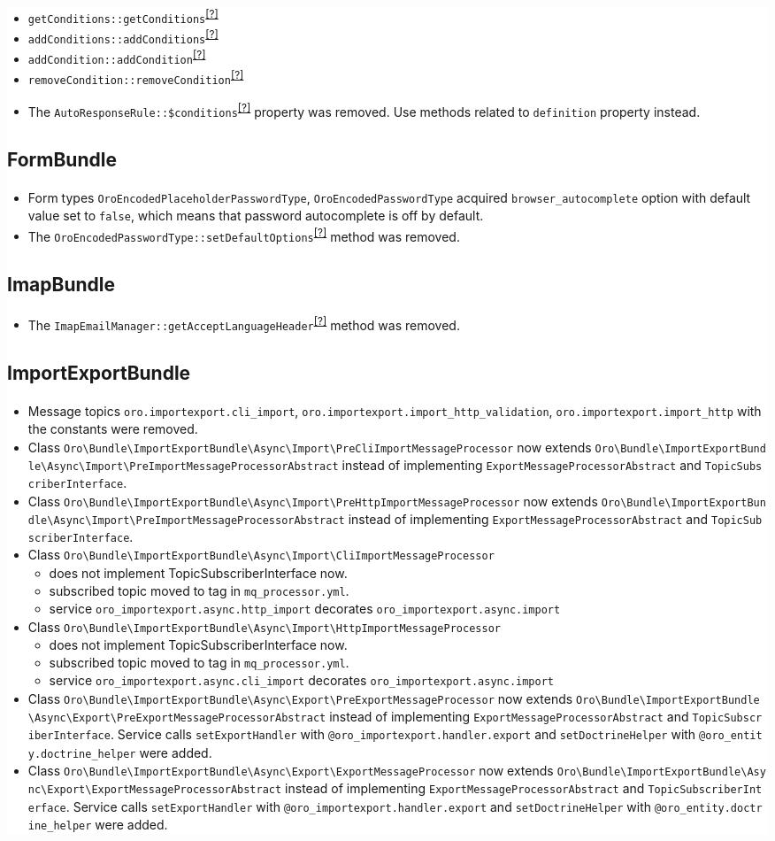    - `getConditions::getConditions`<sup>[[?]](https://github.com/orocrm/platform/tree/2.1.0/src/Oro/Bundle/EmailBundle/Entity/AutoResponseRule.php#L105 "Oro\Bundle\EmailBundle\Entity\AutoResponseRule::getConditions")</sup>
   - `addConditions::addConditions`<sup>[[?]](https://github.com/orocrm/platform/tree/2.1.0/src/Oro/Bundle/EmailBundle/Entity/AutoResponseRule.php#L155 "Oro\Bundle\EmailBundle\Entity\AutoResponseRule::addConditions")</sup>
   - `addCondition::addCondition`<sup>[[?]](https://github.com/orocrm/platform/tree/2.1.0/src/Oro/Bundle/EmailBundle/Entity/AutoResponseRule.php#L167 "Oro\Bundle\EmailBundle\Entity\AutoResponseRule::addCondition")</sup>
   - `removeCondition::removeCondition`<sup>[[?]](https://github.com/orocrm/platform/tree/2.1.0/src/Oro/Bundle/EmailBundle/Entity/AutoResponseRule.php#L180 "Oro\Bundle\EmailBundle\Entity\AutoResponseRule::removeCondition")</sup>
* The `AutoResponseRule::$conditions`<sup>[[?]](https://github.com/orocrm/platform/tree/2.1.0/src/Oro/Bundle/EmailBundle/Entity/AutoResponseRule.php#L46 "Oro\Bundle\EmailBundle\Entity\AutoResponseRule::$conditions")</sup> property was removed. Use methods related to `definition` property instead.

FormBundle
----------
* Form types `OroEncodedPlaceholderPasswordType`, `OroEncodedPasswordType` acquired `browser_autocomplete` option with default value set to `false`, which means that password autocomplete is off by default.
* The `OroEncodedPasswordType::setDefaultOptions`<sup>[[?]](https://github.com/orocrm/platform/tree/2.1.0/src/Oro/Bundle/FormBundle/Form/Type/OroEncodedPasswordType.php#L65 "Oro\Bundle\FormBundle\Form\Type\OroEncodedPasswordType::setDefaultOptions")</sup> method was removed.

ImapBundle
----------
* The `ImapEmailManager::getAcceptLanguageHeader`<sup>[[?]](https://github.com/orocrm/platform/tree/2.1.0/src/Oro/Bundle/ImapBundle/Manager/ImapEmailManager.php#L253 "Oro\Bundle\ImapBundle\Manager\ImapEmailManager::getAcceptLanguageHeader")</sup> method was removed.

ImportExportBundle
------------------
* Message topics `oro.importexport.cli_import`, `oro.importexport.import_http_validation`, `oro.importexport.import_http` with the constants were removed.
* Class `Oro\Bundle\ImportExportBundle\Async\Import\PreCliImportMessageProcessor` now extends `Oro\Bundle\ImportExportBundle\Async\Import\PreImportMessageProcessorAbstract` instead of implementing `ExportMessageProcessorAbstract` and `TopicSubscriberInterface`.
* Class `Oro\Bundle\ImportExportBundle\Async\Import\PreHttpImportMessageProcessor` now extends `Oro\Bundle\ImportExportBundle\Async\Import\PreImportMessageProcessorAbstract` instead of implementing `ExportMessageProcessorAbstract` and `TopicSubscriberInterface`.
* Class `Oro\Bundle\ImportExportBundle\Async\Import\CliImportMessageProcessor`
    - does not implement TopicSubscriberInterface now.
    - subscribed topic moved to tag in `mq_processor.yml`.  
    - service `oro_importexport.async.http_import` decorates `oro_importexport.async.import`
* Class `Oro\Bundle\ImportExportBundle\Async\Import\HttpImportMessageProcessor`
    - does not implement TopicSubscriberInterface now.
    - subscribed topic moved to tag in `mq_processor.yml`.  
    - service `oro_importexport.async.cli_import` decorates `oro_importexport.async.import`
* Class `Oro\Bundle\ImportExportBundle\Async\Export\PreExportMessageProcessor` now extends `Oro\Bundle\ImportExportBundle\Async\Export\PreExportMessageProcessorAbstract` instead of implementing `ExportMessageProcessorAbstract` and `TopicSubscriberInterface`. Service calls `setExportHandler` with `@oro_importexport.handler.export` and `setDoctrineHelper` with `@oro_entity.doctrine_helper` were added.
* Class `Oro\Bundle\ImportExportBundle\Async\Export\ExportMessageProcessor` now extends `Oro\Bundle\ImportExportBundle\Async\Export\ExportMessageProcessorAbstract` instead of implementing `ExportMessageProcessorAbstract` and `TopicSubscriberInterface`. Service calls `setExportHandler` with `@oro_importexport.handler.export` and `setDoctrineHelper` with `@oro_entity.doctrine_helper` were added.
